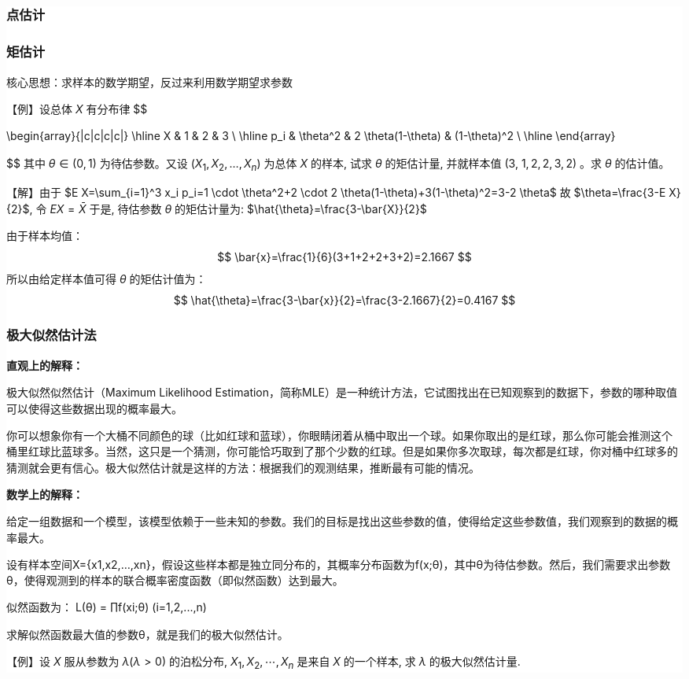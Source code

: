 ### 点估计

### 矩估计

核心思想：求样本的数学期望，反过来利用数学期望求参数

【例】设总体 $X$ 有分布律
$$

\begin{array}{|c|c|c|c|}
\hline
X    & 1              & 2                      & 3             \\
\hline
p_i  & \theta^2       & 2 \theta(1-\theta)     & (1-\theta)^2  \\
\hline
\end{array}


$$
其中 $\theta \in(0,1)$ 为待估参数。又设 $\left(X_1, X_2, \ldots, X_n\right)$ 为总体 $X$ 的样本, 试求 $\theta$ 的矩估计量, 并就样本值 $(3$, $1,2,2,3,2)$ 。求 $\theta$ 的估计值。

【解】由于 $E X=\sum_{i=1}^3 x_i p_i=1 \cdot \theta^2+2 \cdot 2 \theta(1-\theta)+3(1-\theta)^2=3-2 \theta$ 故 $\theta=\frac{3-E X}{2}$, 令 $E X=\bar{X}$ 于是, 待估参数 $\theta$ 的矩估计量为: $\hat{\theta}=\frac{3-\bar{X}}{2}$

由于样本均值：
$$
\bar{x}=\frac{1}{6}(3+1+2+2+3+2)=2.1667
$$
所以由给定样本值可得 $\theta$ 的矩估计值为：
$$
\hat{\theta}=\frac{3-\bar{x}}{2}=\frac{3-2.1667}{2}=0.4167
$$


### 极大似然估计法

**直观上的解释：**

极大似然似然估计（Maximum Likelihood Estimation，简称MLE）是一种统计方法，它试图找出在已知观察到的数据下，参数的哪种取值可以使得这些数据出现的概率最大。

你可以想象你有一个大桶不同颜色的球（比如红球和蓝球），你眼睛闭着从桶中取出一个球。如果你取出的是红球，那么你可能会推测这个桶里红球比蓝球多。当然，这只是一个猜测，你可能恰巧取到了那个少数的红球。但是如果你多次取球，每次都是红球，你对桶中红球多的猜测就会更有信心。极大似然估计就是这样的方法：根据我们的观测结果，推断最有可能的情况。

**数学上的解释：**

给定一组数据和一个模型，该模型依赖于一些未知的参数。我们的目标是找出这些参数的值，使得给定这些参数值，我们观察到的数据的概率最大。

设有样本空间X={x1,x2,…,xn}，假设这些样本都是独立同分布的，其概率分布函数为f(x;θ)，其中θ为待估参数。然后，我们需要求出参数θ，使得观测到的样本的联合概率密度函数（即似然函数）达到最大。

似然函数为：
L(θ) = ∏f(xi;θ)  (i=1,2,...,n)

求解似然函数最大值的参数θ，就是我们的极大似然估计。

【例】设 $X$ 服从参数为 $\lambda(\lambda>0)$ 的泊松分布, $X_1, X_2, \cdots, X_n$ 是来自 $X$ 的一个样本, 求 $\lambda$ 的极大似然估计量.
